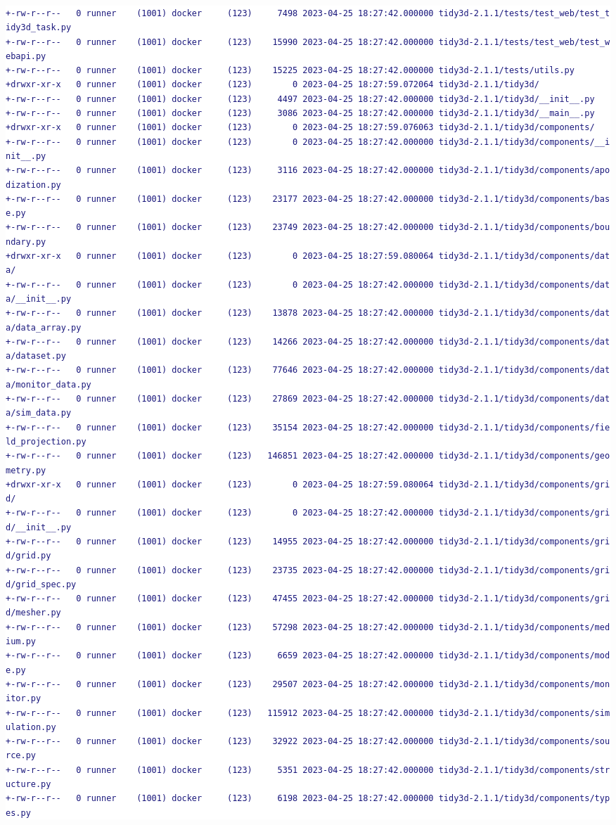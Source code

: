 ```diff
+-rw-r--r--   0 runner    (1001) docker     (123)     7498 2023-04-25 18:27:42.000000 tidy3d-2.1.1/tests/test_web/test_tidy3d_task.py
+-rw-r--r--   0 runner    (1001) docker     (123)    15990 2023-04-25 18:27:42.000000 tidy3d-2.1.1/tests/test_web/test_webapi.py
+-rw-r--r--   0 runner    (1001) docker     (123)    15225 2023-04-25 18:27:42.000000 tidy3d-2.1.1/tests/utils.py
+drwxr-xr-x   0 runner    (1001) docker     (123)        0 2023-04-25 18:27:59.072064 tidy3d-2.1.1/tidy3d/
+-rw-r--r--   0 runner    (1001) docker     (123)     4497 2023-04-25 18:27:42.000000 tidy3d-2.1.1/tidy3d/__init__.py
+-rw-r--r--   0 runner    (1001) docker     (123)     3086 2023-04-25 18:27:42.000000 tidy3d-2.1.1/tidy3d/__main__.py
+drwxr-xr-x   0 runner    (1001) docker     (123)        0 2023-04-25 18:27:59.076063 tidy3d-2.1.1/tidy3d/components/
+-rw-r--r--   0 runner    (1001) docker     (123)        0 2023-04-25 18:27:42.000000 tidy3d-2.1.1/tidy3d/components/__init__.py
+-rw-r--r--   0 runner    (1001) docker     (123)     3116 2023-04-25 18:27:42.000000 tidy3d-2.1.1/tidy3d/components/apodization.py
+-rw-r--r--   0 runner    (1001) docker     (123)    23177 2023-04-25 18:27:42.000000 tidy3d-2.1.1/tidy3d/components/base.py
+-rw-r--r--   0 runner    (1001) docker     (123)    23749 2023-04-25 18:27:42.000000 tidy3d-2.1.1/tidy3d/components/boundary.py
+drwxr-xr-x   0 runner    (1001) docker     (123)        0 2023-04-25 18:27:59.080064 tidy3d-2.1.1/tidy3d/components/data/
+-rw-r--r--   0 runner    (1001) docker     (123)        0 2023-04-25 18:27:42.000000 tidy3d-2.1.1/tidy3d/components/data/__init__.py
+-rw-r--r--   0 runner    (1001) docker     (123)    13878 2023-04-25 18:27:42.000000 tidy3d-2.1.1/tidy3d/components/data/data_array.py
+-rw-r--r--   0 runner    (1001) docker     (123)    14266 2023-04-25 18:27:42.000000 tidy3d-2.1.1/tidy3d/components/data/dataset.py
+-rw-r--r--   0 runner    (1001) docker     (123)    77646 2023-04-25 18:27:42.000000 tidy3d-2.1.1/tidy3d/components/data/monitor_data.py
+-rw-r--r--   0 runner    (1001) docker     (123)    27869 2023-04-25 18:27:42.000000 tidy3d-2.1.1/tidy3d/components/data/sim_data.py
+-rw-r--r--   0 runner    (1001) docker     (123)    35154 2023-04-25 18:27:42.000000 tidy3d-2.1.1/tidy3d/components/field_projection.py
+-rw-r--r--   0 runner    (1001) docker     (123)   146851 2023-04-25 18:27:42.000000 tidy3d-2.1.1/tidy3d/components/geometry.py
+drwxr-xr-x   0 runner    (1001) docker     (123)        0 2023-04-25 18:27:59.080064 tidy3d-2.1.1/tidy3d/components/grid/
+-rw-r--r--   0 runner    (1001) docker     (123)        0 2023-04-25 18:27:42.000000 tidy3d-2.1.1/tidy3d/components/grid/__init__.py
+-rw-r--r--   0 runner    (1001) docker     (123)    14955 2023-04-25 18:27:42.000000 tidy3d-2.1.1/tidy3d/components/grid/grid.py
+-rw-r--r--   0 runner    (1001) docker     (123)    23735 2023-04-25 18:27:42.000000 tidy3d-2.1.1/tidy3d/components/grid/grid_spec.py
+-rw-r--r--   0 runner    (1001) docker     (123)    47455 2023-04-25 18:27:42.000000 tidy3d-2.1.1/tidy3d/components/grid/mesher.py
+-rw-r--r--   0 runner    (1001) docker     (123)    57298 2023-04-25 18:27:42.000000 tidy3d-2.1.1/tidy3d/components/medium.py
+-rw-r--r--   0 runner    (1001) docker     (123)     6659 2023-04-25 18:27:42.000000 tidy3d-2.1.1/tidy3d/components/mode.py
+-rw-r--r--   0 runner    (1001) docker     (123)    29507 2023-04-25 18:27:42.000000 tidy3d-2.1.1/tidy3d/components/monitor.py
+-rw-r--r--   0 runner    (1001) docker     (123)   115912 2023-04-25 18:27:42.000000 tidy3d-2.1.1/tidy3d/components/simulation.py
+-rw-r--r--   0 runner    (1001) docker     (123)    32922 2023-04-25 18:27:42.000000 tidy3d-2.1.1/tidy3d/components/source.py
+-rw-r--r--   0 runner    (1001) docker     (123)     5351 2023-04-25 18:27:42.000000 tidy3d-2.1.1/tidy3d/components/structure.py
+-rw-r--r--   0 runner    (1001) docker     (123)     6198 2023-04-25 18:27:42.000000 tidy3d-2.1.1/tidy3d/components/types.py
```